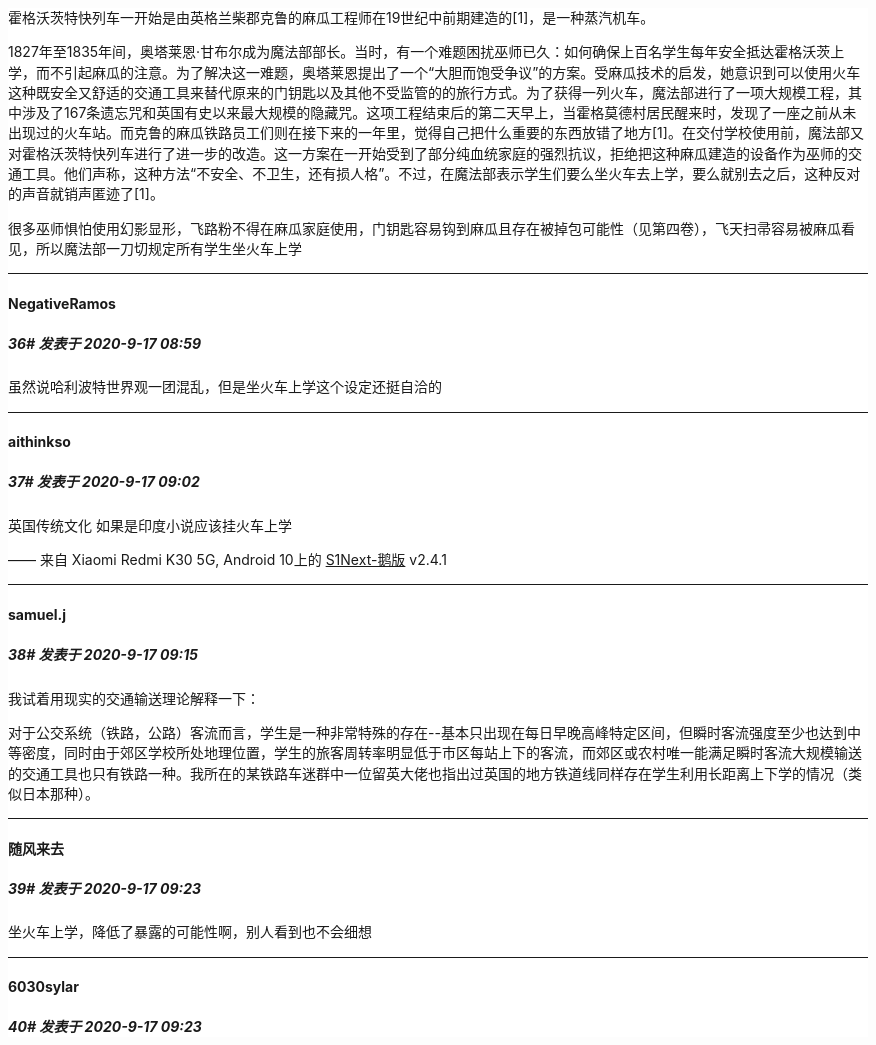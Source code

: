
霍格沃茨特快列车一开始是由英格兰柴郡克鲁的麻瓜工程师在19世纪中前期建造的[1]，是一种蒸汽机车。 


1827年至1835年间，奥塔莱恩·甘布尔成为魔法部部长。当时，有一个难题困扰巫师已久：如何确保上百名学生每年安全抵达霍格沃茨上学，而不引起麻瓜的注意。为了解决这一难题，奥塔莱恩提出了一个“大胆而饱受争议”的方案。受麻瓜技术的启发，她意识到可以使用火车这种既安全又舒适的交通工具来替代原来的门钥匙以及其他不受监管的的旅行方式。为了获得一列火车，魔法部进行了一项大规模工程，其中涉及了167条遗忘咒和英国有史以来最大规模的隐藏咒。这项工程结束后的第二天早上，当霍格莫德村居民醒来时，发现了一座之前从未出现过的火车站。而克鲁的麻瓜铁路员工们则在接下来的一年里，觉得自己把什么重要的东西放错了地方[1]。在交付学校使用前，魔法部又对霍格沃茨特快列车进行了进一步的改造。这一方案在一开始受到了部分纯血统家庭的强烈抗议，拒绝把这种麻瓜建造的设备作为巫师的交通工具。他们声称，这种方法“不安全、不卫生，还有损人格”。不过，在魔法部表示学生们要么坐火车去上学，要么就别去之后，这种反对的声音就销声匿迹了[1]。


很多巫师惧怕使用幻影显形，飞路粉不得在麻瓜家庭使用，门钥匙容易钩到麻瓜且存在被掉包可能性（见第四卷），飞天扫帚容易被麻瓜看见，所以魔法部一刀切规定所有学生坐火车上学


-----

####  NegativeRamos  
##### 36#       发表于 2020-9-17 08:59


虽然说哈利波特世界观一团混乱，但是坐火车上学这个设定还挺自洽的


-----

####  aithinkso  
##### 37#       发表于 2020-9-17 09:02


英国传统文化
如果是印度小说应该挂火车上学

—— 来自 Xiaomi Redmi K30 5G, Android 10上的 [S1Next-鹅版](https://github.com/ykrank/S1-Next/releases) v2.4.1


-----

####  samuel.j  
##### 38#       发表于 2020-9-17 09:15


我试着用现实的交通输送理论解释一下：


对于公交系统（铁路，公路）客流而言，学生是一种非常特殊的存在--基本只出现在每日早晚高峰特定区间，但瞬时客流强度至少也达到中等密度，同时由于郊区学校所处地理位置，学生的旅客周转率明显低于市区每站上下的客流，而郊区或农村唯一能满足瞬时客流大规模输送的交通工具也只有铁路一种。我所在的某铁路车迷群中一位留英大佬也指出过英国的地方铁道线同样存在学生利用长距离上下学的情况（类似日本那种）。


-----

####  随风来去  
##### 39#       发表于 2020-9-17 09:23


坐火车上学，降低了暴露的可能性啊，别人看到也不会细想


-----

####  6030sylar  
##### 40#       发表于 2020-9-17 09:23
